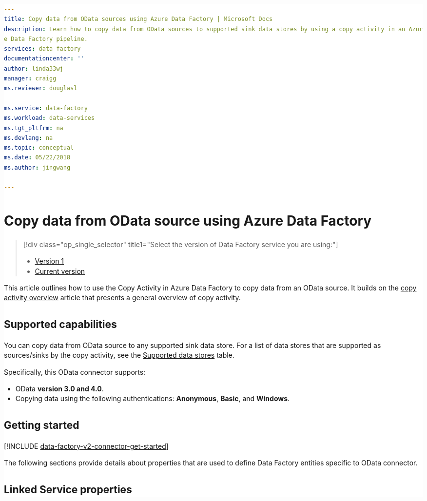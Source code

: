 ```yaml
---
title: Copy data from OData sources using Azure Data Factory | Microsoft Docs
description: Learn how to copy data from OData sources to supported sink data stores by using a copy activity in an Azure Data Factory pipeline.
services: data-factory
documentationcenter: ''
author: linda33wj
manager: craigg
ms.reviewer: douglasl

ms.service: data-factory
ms.workload: data-services
ms.tgt_pltfrm: na
ms.devlang: na
ms.topic: conceptual
ms.date: 05/22/2018
ms.author: jingwang

---
```

# Copy data from OData source using Azure Data Factory
> [!div class="op_single_selector" title1="Select the version of Data Factory service you are using:"]
> * [Version 1](v1/data-factory-odata-connector.md)
> * [Current version](connector-odata.md)

This article outlines how to use the Copy Activity in Azure Data Factory to copy data from an OData source. It builds on the [copy activity overview](copy-activity-overview.md) article that presents a general overview of copy activity.

## Supported capabilities

You can copy data from OData source to any supported sink data store. For a list of data stores that are supported as sources/sinks by the copy activity, see the [Supported data stores](copy-activity-overview.md#supported-data-stores-and-formats) table.

Specifically, this OData connector supports:

- OData **version 3.0 and 4.0**.
- Copying data using the following authentications: **Anonymous**, **Basic**, and **Windows**.

## Getting started

[!INCLUDE [data-factory-v2-connector-get-started](../../includes/data-factory-v2-connector-get-started.md)]

The following sections provide details about properties that are used to define Data Factory entities specific to OData connector.

## Linked Service properties
